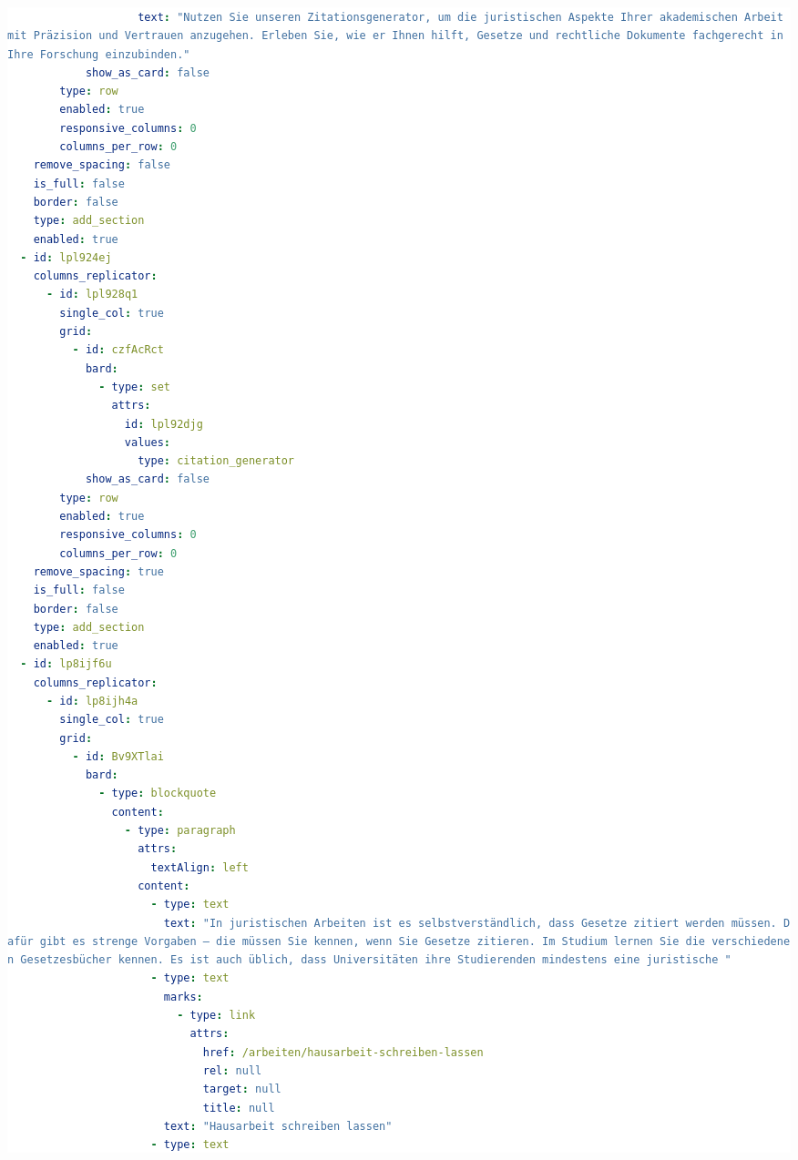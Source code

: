```yaml
                    text: "Nutzen Sie unseren Zitationsgenerator, um die juristischen Aspekte Ihrer akademischen Arbeit mit Präzision und Vertrauen anzugehen. Erleben Sie, wie er Ihnen hilft, Gesetze und rechtliche Dokumente fachgerecht in Ihre Forschung einzubinden."
            show_as_card: false
        type: row
        enabled: true
        responsive_columns: 0
        columns_per_row: 0
    remove_spacing: false
    is_full: false
    border: false
    type: add_section
    enabled: true
  - id: lpl924ej
    columns_replicator:
      - id: lpl928q1
        single_col: true
        grid:
          - id: czfAcRct
            bard:
              - type: set
                attrs:
                  id: lpl92djg
                  values:
                    type: citation_generator
            show_as_card: false
        type: row
        enabled: true
        responsive_columns: 0
        columns_per_row: 0
    remove_spacing: true
    is_full: false
    border: false
    type: add_section
    enabled: true
  - id: lp8ijf6u
    columns_replicator:
      - id: lp8ijh4a
        single_col: true
        grid:
          - id: Bv9XTlai
            bard:
              - type: blockquote
                content:
                  - type: paragraph
                    attrs:
                      textAlign: left
                    content:
                      - type: text
                        text: "In juristischen Arbeiten ist es selbstverständlich, dass Gesetze zitiert werden müssen. Dafür gibt es strenge Vorgaben – die müssen Sie kennen, wenn Sie Gesetze zitieren. Im Studium lernen Sie die verschiedenen Gesetzesbücher kennen. Es ist auch üblich, dass Universitäten ihre Studierenden mindestens eine juristische "
                      - type: text
                        marks:
                          - type: link
                            attrs:
                              href: /arbeiten/hausarbeit-schreiben-lassen
                              rel: null
                              target: null
                              title: null
                        text: "Hausarbeit schreiben lassen"
                      - type: text
```